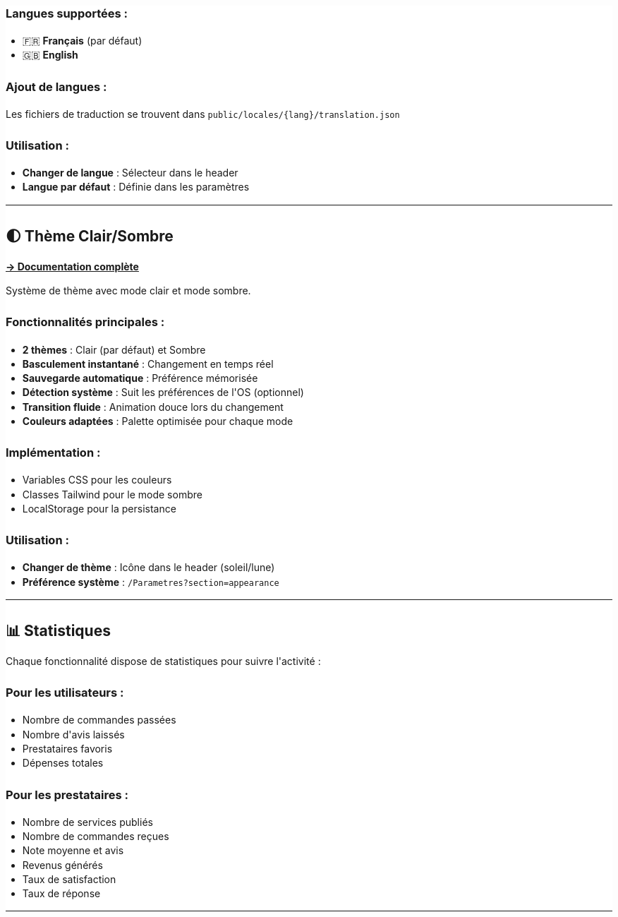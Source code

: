 ### Langues supportées :
- 🇫🇷 **Français** (par défaut)
- 🇬🇧 **English**

### Ajout de langues :
Les fichiers de traduction se trouvent dans `public/locales/{lang}/translation.json`

### Utilisation :
- **Changer de langue** : Sélecteur dans le header
- **Langue par défaut** : Définie dans les paramètres

---

## 🌓 Thème Clair/Sombre

**[→ Documentation complète](THEME.md)**

Système de thème avec mode clair et mode sombre.

### Fonctionnalités principales :
- **2 thèmes** : Clair (par défaut) et Sombre
- **Basculement instantané** : Changement en temps réel
- **Sauvegarde automatique** : Préférence mémorisée
- **Détection système** : Suit les préférences de l'OS (optionnel)
- **Transition fluide** : Animation douce lors du changement
- **Couleurs adaptées** : Palette optimisée pour chaque mode

### Implémentation :
- Variables CSS pour les couleurs
- Classes Tailwind pour le mode sombre
- LocalStorage pour la persistance

### Utilisation :
- **Changer de thème** : Icône dans le header (soleil/lune)
- **Préférence système** : `/Parametres?section=appearance`

---

## 📊 Statistiques

Chaque fonctionnalité dispose de statistiques pour suivre l'activité :

### Pour les utilisateurs :
- Nombre de commandes passées
- Nombre d'avis laissés
- Prestataires favoris
- Dépenses totales

### Pour les prestataires :
- Nombre de services publiés
- Nombre de commandes reçues
- Note moyenne et avis
- Revenus générés
- Taux de satisfaction
- Taux de réponse

---